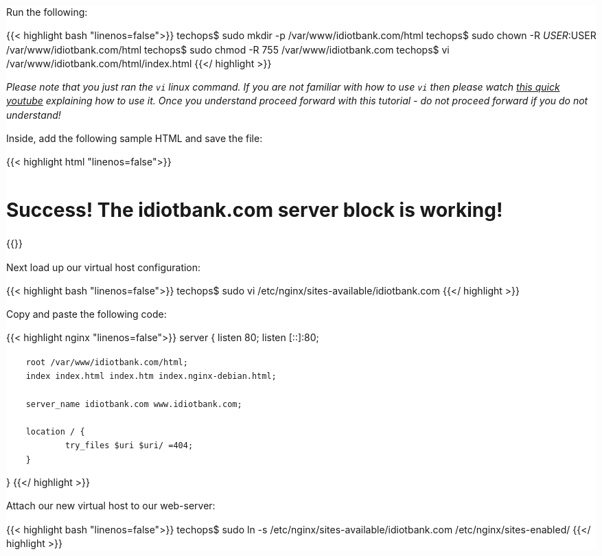 Run the following:

{{< highlight bash "linenos=false">}}
techops$ sudo mkdir -p /var/www/idiotbank.com/html
techops$ sudo chown -R $USER:$USER /var/www/idiotbank.com/html
techops$ sudo chmod -R 755 /var/www/idiotbank.com
techops$ vi /var/www/idiotbank.com/html/index.html
{{</ highlight >}}

*Please note that you just ran the `vi` linux command. If you are not familiar with how to use `vi` then please watch [this quick youtube](https://youtu.be/pU2k776i2Zw) explaining how to use it. Once you understand proceed forward with this tutorial - do not proceed forward if you do not understand!*

Inside, add the following sample HTML and save the file:

{{< highlight html "linenos=false">}}

<html>
    <head>
        <title>Welcome to idiotbank.com!</title>
    </head>
    <body>
        <h1>Success!  The idiotbank.com server block is working!</h1>
    </body>
</html>
{{</ highlight >}}

Next load up our virtual host configuration:

{{< highlight bash "linenos=false">}}
techops$ sudo vi /etc/nginx/sites-available/idiotbank.com
{{</ highlight >}}

Copy and paste the following code:

{{< highlight nginx "linenos=false">}}
server {
        listen 80;
        listen [::]:80;

        root /var/www/idiotbank.com/html;
        index index.html index.htm index.nginx-debian.html;

        server_name idiotbank.com www.idiotbank.com;

        location / {
                try_files $uri $uri/ =404;
        }
}
{{</ highlight >}}

Attach our new virtual host to our web-server:

{{< highlight bash "linenos=false">}}
techops$ sudo ln -s /etc/nginx/sites-available/idiotbank.com /etc/nginx/sites-enabled/
{{</ highlight >}}
